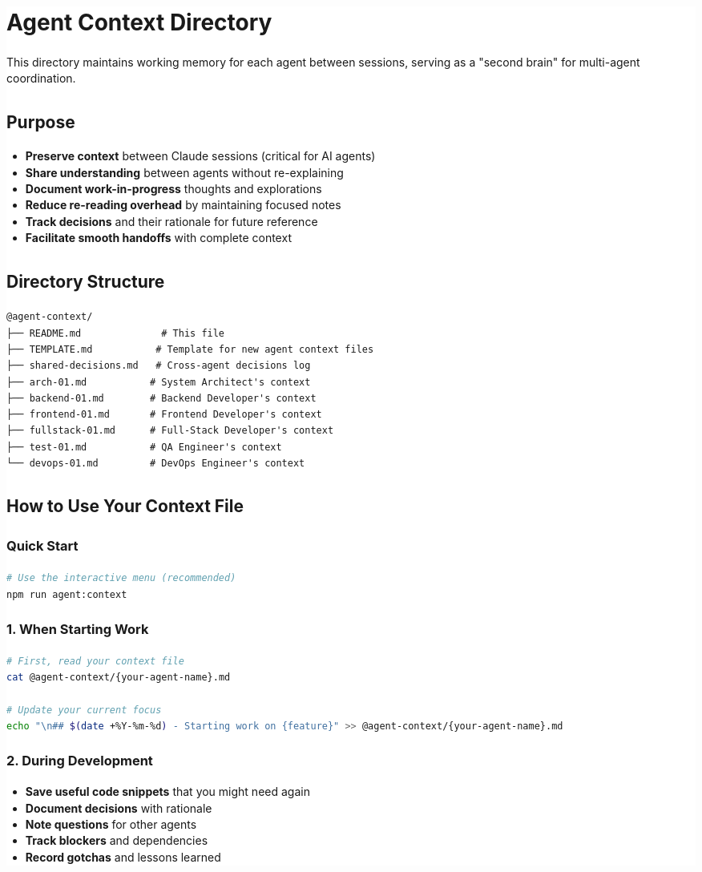 # Agent Context Directory

This directory maintains working memory for each agent between sessions, serving as a "second brain" for multi-agent coordination.

## Purpose
- **Preserve context** between Claude sessions (critical for AI agents)
- **Share understanding** between agents without re-explaining
- **Document work-in-progress** thoughts and explorations
- **Reduce re-reading overhead** by maintaining focused notes
- **Track decisions** and their rationale for future reference
- **Facilitate smooth handoffs** with complete context

## Directory Structure
```
@agent-context/
├── README.md              # This file
├── TEMPLATE.md           # Template for new agent context files
├── shared-decisions.md   # Cross-agent decisions log
├── arch-01.md           # System Architect's context
├── backend-01.md        # Backend Developer's context
├── frontend-01.md       # Frontend Developer's context
├── fullstack-01.md      # Full-Stack Developer's context
├── test-01.md           # QA Engineer's context
└── devops-01.md         # DevOps Engineer's context
```

## How to Use Your Context File

### Quick Start
```bash
# Use the interactive menu (recommended)
npm run agent:context
```

### 1. When Starting Work
```bash
# First, read your context file
cat @agent-context/{your-agent-name}.md

# Update your current focus
echo "\n## $(date +%Y-%m-%d) - Starting work on {feature}" >> @agent-context/{your-agent-name}.md
```

### 2. During Development
- **Save useful code snippets** that you might need again
- **Document decisions** with rationale
- **Note questions** for other agents
- **Track blockers** and dependencies
- **Record gotchas** and lessons learned

